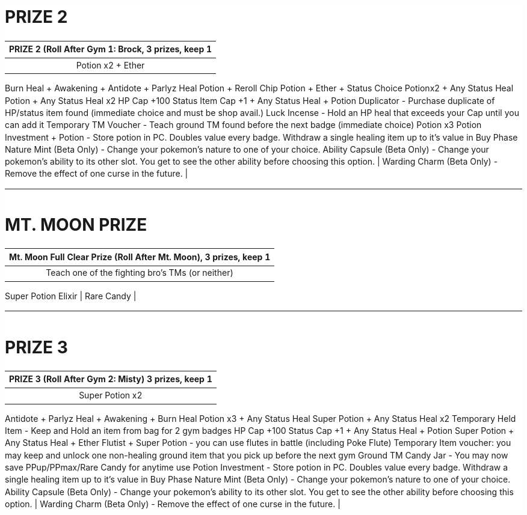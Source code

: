 
# PRIZE 2
| **PRIZE 2 (Roll After Gym 1: Brock,  3 prizes, keep 1** |
| :--------------------: | 
| Potion x2 + Ether |
Burn Heal + Awakening + Antidote + Parlyz Heal
Potion + Reroll Chip
Potion + Ether + Status Choice
Potionx2 + Any Status Heal
Potion + Any Status Heal x2
HP Cap +100
Status Item Cap +1 + Any Status Heal + Potion
Duplicator - Purchase duplicate of HP/status item found (immediate choice and must be shop avail.)
Luck Incense - Hold an HP heal that exceeds your Cap until you can add it
Temporary TM Voucher - Teach ground TM found before the next badge (immediate choice)
Potion x3
Potion Investment + Potion - Store potion in PC. Doubles value every badge. Withdraw a single healing item up to it’s value in Buy Phase
Nature Mint (Beta Only) - Change your pokemon’s nature to one of your choice.
Ability Capsule (Beta Only) - Change your pokemon’s ability to its other slot. You get to see the other ability before choosing this option.
| Warding Charm (Beta Only) - Remove the effect of one curse in the future. |

---

# MT. MOON PRIZE
| **Mt. Moon Full Clear Prize (Roll After Mt. Moon),  3 prizes, keep 1** |
| :--------------------: | 
| Teach one of the fighting bro’s TMs (or neither) |
Super Potion
Elixir
| Rare Candy |

---

# PRIZE 3
| **PRIZE 3 (Roll After Gym 2: Misty) 3 prizes, keep 1** |
| :--------------------: | 
| Super Potion x2 |
Antidote + Parlyz Heal + Awakening + Burn Heal
Potion x3 + Any Status Heal
Super Potion + Any Status Heal x2
Temporary Held Item - Keep and Hold an item from bag for 2 gym badges
HP Cap +100
Status Cap +1 + Any Status Heal  + Potion
Super Potion + Any Status Heal + Ether
Flutist + Super Potion - you can use flutes in battle (including Poke Flute)
Temporary Item voucher: you may keep and unlock one non-healing ground item that you pick up before the next gym
Ground TM 
Candy Jar - You may now save PPup/PPmax/Rare Candy for anytime use
Potion Investment - Store potion in PC. Doubles value every badge. Withdraw a single healing item up to it’s value in Buy Phase
Nature Mint (Beta Only) - Change your pokemon’s nature to one of your choice.
Ability Capsule (Beta Only) - Change your pokemon’s ability to its other slot. You get to see the other ability before choosing this option.
| Warding Charm (Beta Only) - Remove the effect of one curse in the future. |